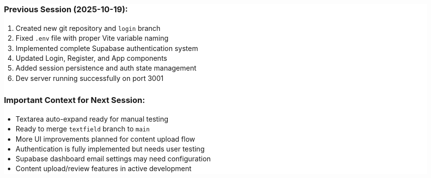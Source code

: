 ### Previous Session (2025-10-19):
1. Created new git repository and `login` branch
2. Fixed `.env` file with proper Vite variable naming
3. Implemented complete Supabase authentication system
4. Updated Login, Register, and App components
5. Added session persistence and auth state management
6. Dev server running successfully on port 3001

### Important Context for Next Session:
- Textarea auto-expand ready for manual testing
- Ready to merge `textfield` branch to `main`
- More UI improvements planned for content upload flow
- Authentication is fully implemented but needs user testing
- Supabase dashboard email settings may need configuration
- Content upload/review features in active development
